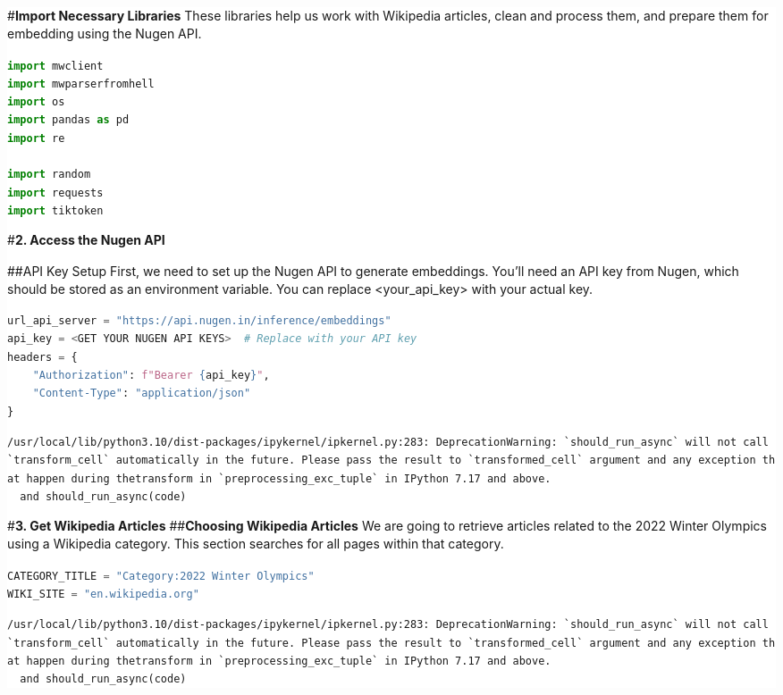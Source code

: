 
#**Import Necessary Libraries**
These libraries help us work with Wikipedia articles, clean and process them, and prepare them for embedding using the Nugen API.


```python
import mwclient
import mwparserfromhell
import os
import pandas as pd
import re

import random
import requests
import tiktoken
```

#**2. Access the Nugen API**

##API Key Setup
First, we need to set up the Nugen API to generate embeddings. You’ll need an API key from Nugen, which should be stored as an environment variable. You can replace <your_api_key> with your actual key.


```python
url_api_server = "https://api.nugen.in/inference/embeddings"
api_key = <GET YOUR NUGEN API KEYS>  # Replace with your API key
headers = {
    "Authorization": f"Bearer {api_key}",
    "Content-Type": "application/json"
}

```

    /usr/local/lib/python3.10/dist-packages/ipykernel/ipkernel.py:283: DeprecationWarning: `should_run_async` will not call `transform_cell` automatically in the future. Please pass the result to `transformed_cell` argument and any exception that happen during thetransform in `preprocessing_exc_tuple` in IPython 7.17 and above.
      and should_run_async(code)


#**3. Get Wikipedia Articles**
##**Choosing Wikipedia Articles**
We are going to retrieve articles related to the 2022 Winter Olympics using a Wikipedia category. This section searches for all pages within that category.


```python
CATEGORY_TITLE = "Category:2022 Winter Olympics"
WIKI_SITE = "en.wikipedia.org"
```

    /usr/local/lib/python3.10/dist-packages/ipykernel/ipkernel.py:283: DeprecationWarning: `should_run_async` will not call `transform_cell` automatically in the future. Please pass the result to `transformed_cell` argument and any exception that happen during thetransform in `preprocessing_exc_tuple` in IPython 7.17 and above.
      and should_run_async(code)
